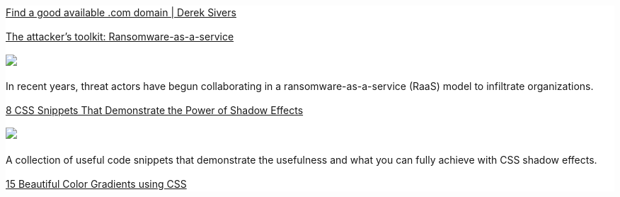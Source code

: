</div>

</div>

<div class="card">

<div class="card-title">

[Find a good available .com domain \| Derek Sivers](https://sive.rs/com)

</div>

</div>

<div class="card">

<div class="card-title">

[The attacker’s toolkit:
Ransomware-as-a-service](https://venturebeat.com/2022/06/12/the-attackers-toolkit-ransomware-as-a-service)

</div>

<div class="card-image">

[![](https://venturebeat.com/wp-content/uploads/2022/06/GettyImages-1368733427-luckystep.jpg?w=1024?w=1200&strip=all)](https://venturebeat.com/2022/06/12/the-attackers-toolkit-ransomware-as-a-service)

</div>

In recent years, threat actors have begun collaborating in a
ransomware-as-a-service (RaaS) model to infiltrate organizations.

</div>

<div class="card">

<div class="card-title">

[8 CSS Snippets That Demonstrate the Power of Shadow
Effects](https://speckyboy.com/css-snippets-shadow-effects)

</div>

<div class="card-image">

[![](https://speckyboy.com/wp-content/uploads/2022/06/shadow-css-snippets-thumb.jpg)](https://speckyboy.com/css-snippets-shadow-effects)

</div>

A collection of useful code snippets that demonstrate the usefulness and
what you can fully achieve with CSS shadow effects.

</div>

<div class="card">

<div class="card-title">

[15 Beautiful Color Gradients using
CSS](https://dev.to/devash98/15-beautiful-colour-gradients-using-css-4em1)
